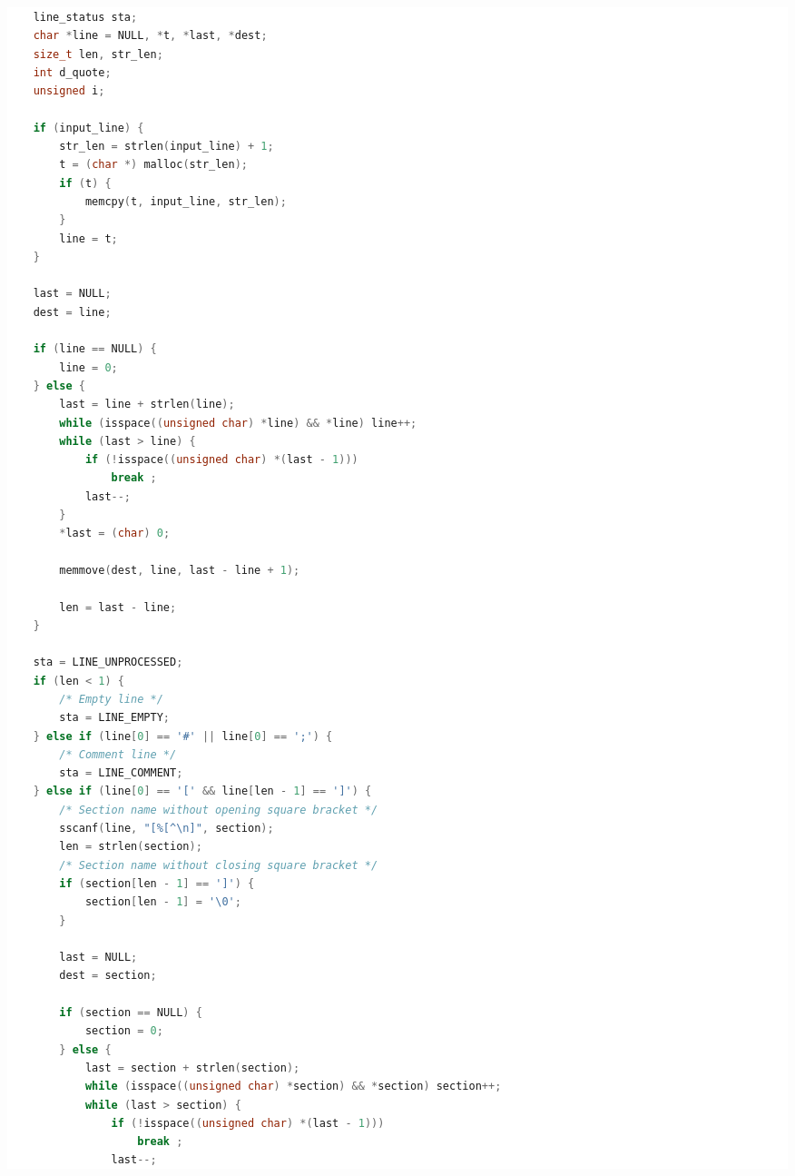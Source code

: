 ```c++
    line_status sta;
    char *line = NULL, *t, *last, *dest;
    size_t len, str_len;
    int d_quote;
    unsigned i;

    if (input_line) {
        str_len = strlen(input_line) + 1;
        t = (char *) malloc(str_len);
        if (t) {
            memcpy(t, input_line, str_len);
        }
        line = t;
    }

    last = NULL;
    dest = line;

    if (line == NULL) {
        line = 0;
    } else {
        last = line + strlen(line);
        while (isspace((unsigned char) *line) && *line) line++;
        while (last > line) {
            if (!isspace((unsigned char) *(last - 1)))
                break ;
            last--;
        }
        *last = (char) 0;

        memmove(dest, line, last - line + 1);

        len = last - line;
    }

    sta = LINE_UNPROCESSED;
    if (len < 1) {
        /* Empty line */
        sta = LINE_EMPTY;
    } else if (line[0] == '#' || line[0] == ';') {
        /* Comment line */
        sta = LINE_COMMENT;
    } else if (line[0] == '[' && line[len - 1] == ']') {
        /* Section name without opening square bracket */
        sscanf(line, "[%[^\n]", section);
        len = strlen(section);
        /* Section name without closing square bracket */
        if (section[len - 1] == ']') {
            section[len - 1] = '\0';
        }

        last = NULL;
        dest = section;

        if (section == NULL) {
            section = 0;
        } else {
            last = section + strlen(section);
            while (isspace((unsigned char) *section) && *section) section++;
            while (last > section) {
                if (!isspace((unsigned char) *(last - 1)))
                    break ;
                last--;
```